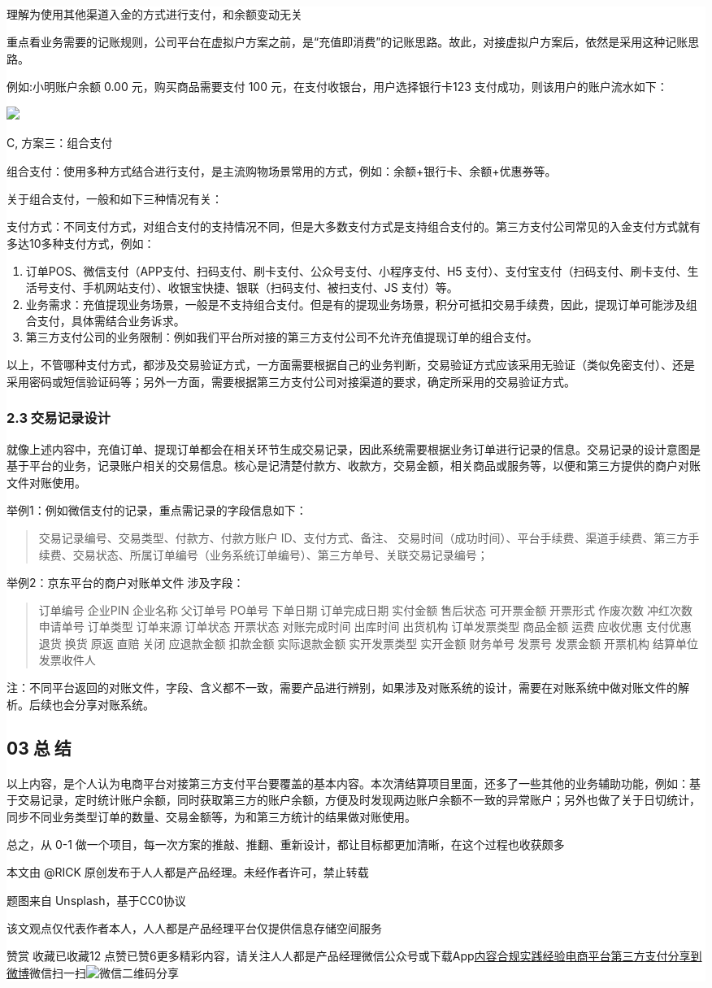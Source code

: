 理解为使用其他渠道入金的方式进行支付，和余额变动无关

重点看业务需要的记账规则，公司平台在虚拟户方案之前，是“充值即消费”的记账思路。故此，对接虚拟户方案后，依然是采用这种记账思路。

例如:小明账户余额 0.00 元，购买商品需要支付 100 元，在支付收银台，用户选择银行卡123 支付成功，则该用户的账户流水如下：

![](https://image.woshipm.com/wp-files/2025/01/2mKC3l1W3rtgRZqPSklm.png)

C, 方案三：组合支付

组合支付：使用多种方式结合进行支付，是主流购物场景常用的方式，例如：余额+银行卡、余额+优惠券等。

关于组合支付，一般和如下三种情况有关：

支付方式：不同支付方式，对组合支付的支持情况不同，但是大多数支付方式是支持组合支付的。第三方支付公司常见的入金支付方式就有多达10多种支付方式，例如：

1.  订单POS、微信支付（APP支付、扫码支付、刷卡支付、公众号支付、小程序支付、H5 支付）、支付宝支付（扫码支付、刷卡支付、生活号支付、手机网站支付）、收银宝快捷、银联（扫码支付、被扫支付、JS 支付）等。
2.  业务需求：充值提现业务场景，一般是不支持组合支付。但是有的提现业务场景，积分可抵扣交易手续费，因此，提现订单可能涉及组合支付，具体需结合业务诉求。
3.  第三方支付公司的业务限制：例如我们平台所对接的第三方支付公司不允许充值提现订单的组合支付。

以上，不管哪种支付方式，都涉及交易验证方式，一方面需要根据自己的业务判断，交易验证方式应该采用无验证（类似免密支付）、还是采用密码或短信验证码等；另外一方面，需要根据第三方支付公司对接渠道的要求，确定所采用的交易验证方式。

### 2.3 交易记录设计

就像上述内容中，充值订单、提现订单都会在相关环节生成交易记录，因此系统需要根据业务订单进行记录的信息。交易记录的设计意图是基于平台的业务，记录账户相关的交易信息。核心是记清楚付款方、收款方，交易金额，相关商品或服务等，以便和第三方提供的商户对账文件对账使用。

举例1：例如微信支付的记录，重点需记录的字段信息如下：

> 交易记录编号、交易类型、付款方、付款方账户 ID、支付方式、备注、 交易时间（成功时间）、平台手续费、渠道手续费、第三方手续费、交易状态、所属订单编号（业务系统订单编号）、第三方单号、关联交易记录编号；

举例2：京东平台的商户对账单文件 涉及字段：

> 订单编号 企业PIN 企业名称 父订单号 PO单号 下单日期 订单完成日期 实付金额 售后状态 可开票金额 开票形式 作废次数 冲红次数 申请单号 订单类型 订单来源 订单状态 开票状态 对账完成时间 出库时间 出货机构 订单发票类型 商品金额 运费 应收优惠 支付优惠 退货 换货 原返 直赔 关闭 应退款金额 扣款金额 实际退款金额 实开发票类型 实开金额 财务单号 发票号 发票金额 开票机构 结算单位 发票收件人

注：不同平台返回的对账文件，字段、含义都不一致，需要产品进行辨别，如果涉及对账系统的设计，需要在对账系统中做对账文件的解析。后续也会分享对账系统。

## 03 总 结

以上内容，是个人认为电商平台对接第三方支付平台要覆盖的基本内容。本次清结算项目里面，还多了一些其他的业务辅助功能，例如：基于交易记录，定时统计账户余额，同时获取第三方的账户余额，方便及时发现两边账户余额不一致的异常账户；另外也做了关于日切统计，同步不同业务类型订单的数量、交易金额等，为和第三方统计的结果做对账使用。

总之，从 0-1 做一个项目，每一次方案的推敲、推翻、重新设计，都让目标都更加清晰，在这个过程也收获颇多

本文由 @RICK 原创发布于人人都是产品经理。未经作者许可，禁止转载

题图来自 Unsplash，基于CC0协议

该文观点仅代表作者本人，人人都是产品经理平台仅提供信息存储空间服务

赞赏 收藏已收藏12 点赞已赞6更多精彩内容，请关注人人都是产品经理微信公众号或下载App[内容合规](https://www.woshipm.com/tag/%e5%86%85%e5%ae%b9%e5%90%88%e8%a7%84)[实践经验](https://www.woshipm.com/tag/%e5%ae%9e%e8%b7%b5%e7%bb%8f%e9%aa%8c)[电商平台](https://www.woshipm.com/tag/%e7%94%b5%e5%95%86%e5%b9%b3%e5%8f%b0)[第三方支付](https://www.woshipm.com/tag/%e7%ac%ac%e4%b8%89%e6%96%b9%e6%94%af%e4%bb%98)[分享到微博](https://service.weibo.com/share/share.php?appkey=2775287854&title=对接第三方支付的电商平台的合规实践&url=https://www.woshipm.com/pd/6171272.html&pic=https://image.woshipm.com/2024/02/05/88a8f20e-c40a-11ee-9e19-00163e142b65.png)微信扫一扫![微信二维码](https://api.pwmqr.com/qrcode/create/?url=https://www.woshipm.com/pd/6171272.html)分享